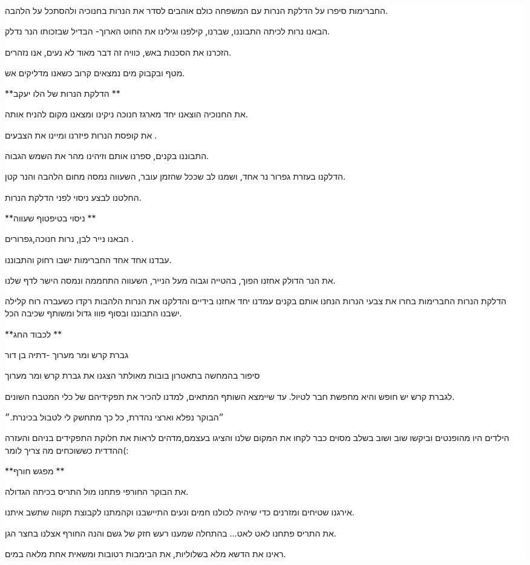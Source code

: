 החברימות סיפרו על הדלקת הנרות עם המשפחה כולם אוהבים לסדר את הנרות בחנוכיה ולהסתכל על הלהבה.

הבאנו נרות לכיתה התבוננו, שברנו, קילפנו וגילינו את החוט הארוך- הבדיל שבזכותו הנר נדלק.

הזכרנו את הסכנות באש, כוויה זה דבר מאוד לא נעים, אנו נזהרים.

מטף ובקבוק מים נמצאים קרוב כשאנו מדליקים אש.

 

**הדלקת הנרות של הלו יעקב 
**

את החנוכיה הוצאנו יחד מארגז חנוכה ניקינו ומצאנו מקום להניח אותה.

את קופסת הנרות פיזרנו ומיינו את הצבעים .

התבוננו בקנים, ספרנו אותם וזיהינו מהר את השמש הגבוה. 

הדלקנו בעזרת גפרור נר אחד, ושמנו לב שככל שהזמן עובר, השעווה נמסה מחום הלהבה והנר קטן.

החלטנו לבצע ניסוי לפני הדלקת הנרות.



**ניסוי בטיפטוף שעווה
**

הבאנו נייר לבן, נרות חנוכה,גפרורים .

עבדנו אחד אחד החברימות ישבו רחוק והתבוננו.

את הנר הדולק אחזנו הפוך, בהטייה וגבוה מעל הנייר, השעווה התחממה ונמסה הישר לדף שלנו.

הדלקת הנרות החברימות בחרו את צבעי הנרות הנחנו אותם בקנים עמדנו יחד אחזנו בידיים והדלקנו את הנרות הלהבות רקדו כשעברה רוח קלילה ישבנו התבוננו ובסוף פווו גדול ומשותף שכיבה הכל.



**לכבוד החג 
**

 גברת קרש ומר מערוך -דתיה בן דור

סיפור בהמחשה בתאטרון בובות מאולתר הצגנו את גברת קרש ומר מערוך 

לגברת קרש יש חופש והיא מחפשת חבר לטיול. עד שיימצא השותף המתאים, למדנו להכיר את תפקידיהם של כלי המטבח השונים.

״הבוקר נפלא וארצי נהדרת, כל כך מתחשק לי לטבול בכינרת.״

הילדים היו מהופנטים וביקשו שוב ושוב בשלב מסוים כבר לקחו את המקום שלנו והציגו בעצמם,מדהים לראות את חלוקת התפקידים בניהם והעזרה ההדדית כששוכחים מה צריך לומר(:



**מפגש חורף
**

את הבוקר החורפי פתחנו מול התריס בכיתה הגדולה.

אירגנו שטיחים ומזרנים כדי שיהיה לכולנו חמים ונעים התיישבנו וקהמתנו לקבוצת תקווה שתשב איתנו.

את התריס פתחנו לאט לאט… בהתחלה שמענו רעש חזק של גשם והנה החורף אצלנו בחצר הגן.

ראינו את הדשא מלא בשלוליות, את הבימבות רטובות ומשאית אחת מלאה במים.
